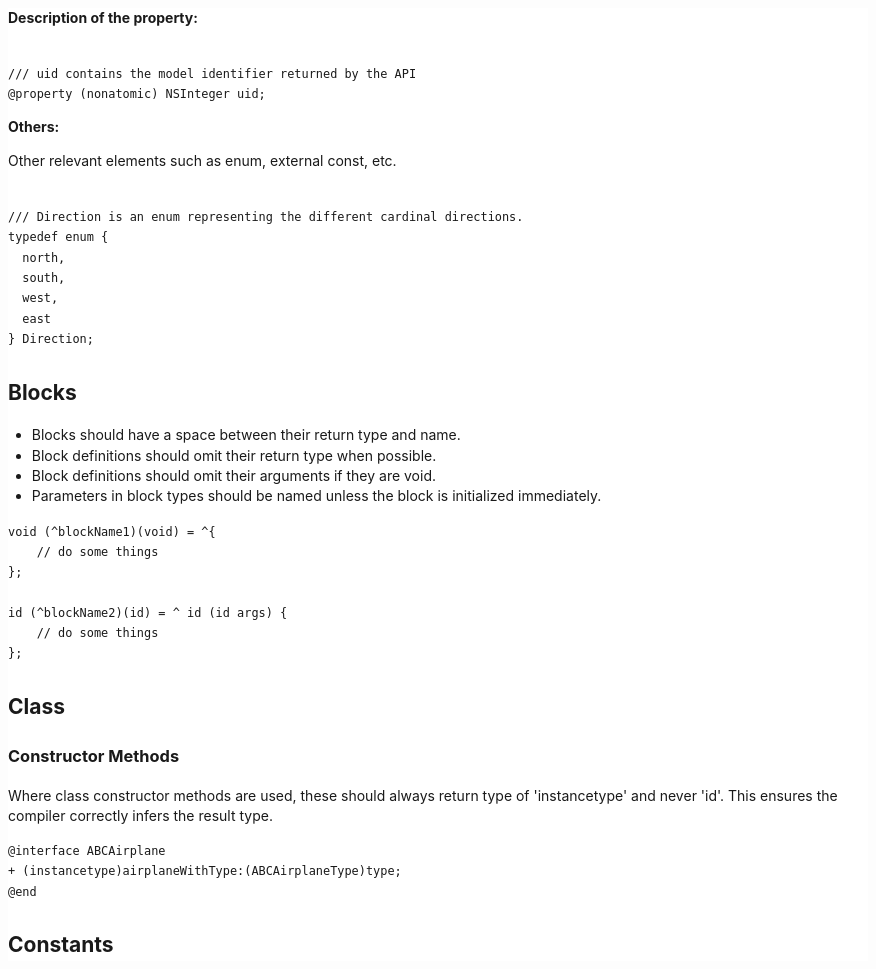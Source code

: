 **Description of the property:**

```objc

/// uid contains the model identifier returned by the API
@property (nonatomic) NSInteger uid;
```

**Others:**

Other relevant elements such as enum, external const, etc.

```objc

/// Direction is an enum representing the different cardinal directions.
typedef enum {
  north,
  south,
  west,
  east
} Direction;
```

## Blocks

* Blocks should have a space between their return type and name.
* Block definitions should omit their return type when possible.
* Block definitions should omit their arguments if they are void.
* Parameters in block types should be named unless the block is initialized immediately.

```objc
void (^blockName1)(void) = ^{
    // do some things
};

id (^blockName2)(id) = ^ id (id args) {
    // do some things
};
```

## Class

### Constructor Methods

Where class constructor methods are used, these should always return type of 'instancetype' and never 'id'. This ensures the compiler correctly infers the result type. 

```objc
@interface ABCAirplane
+ (instancetype)airplaneWithType:(ABCAirplaneType)type;
@end
```

## Constants
